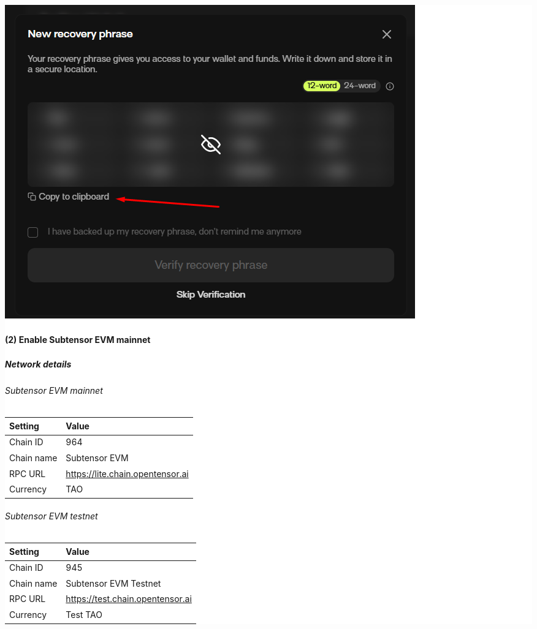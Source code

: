 ![Save recovery phrase](./img/create-wallet-recovery-phrase.png)

#### (2) Enable Subtensor EVM mainnet

##### Network details

###### Subtensor EVM mainnet
 Setting | Value |
|:--------|:---------|
| Chain ID | 964 |
| Chain name | Subtensor EVM |
| RPC URL | https://lite.chain.opentensor.ai |
| Currency | TAO |

###### Subtensor EVM testnet
 Setting | Value |
|:--------|:---------|
| Chain ID | 945 |
| Chain name | Subtensor EVM Testnet |
| RPC URL | https://test.chain.opentensor.ai |
| Currency | Test TAO |

